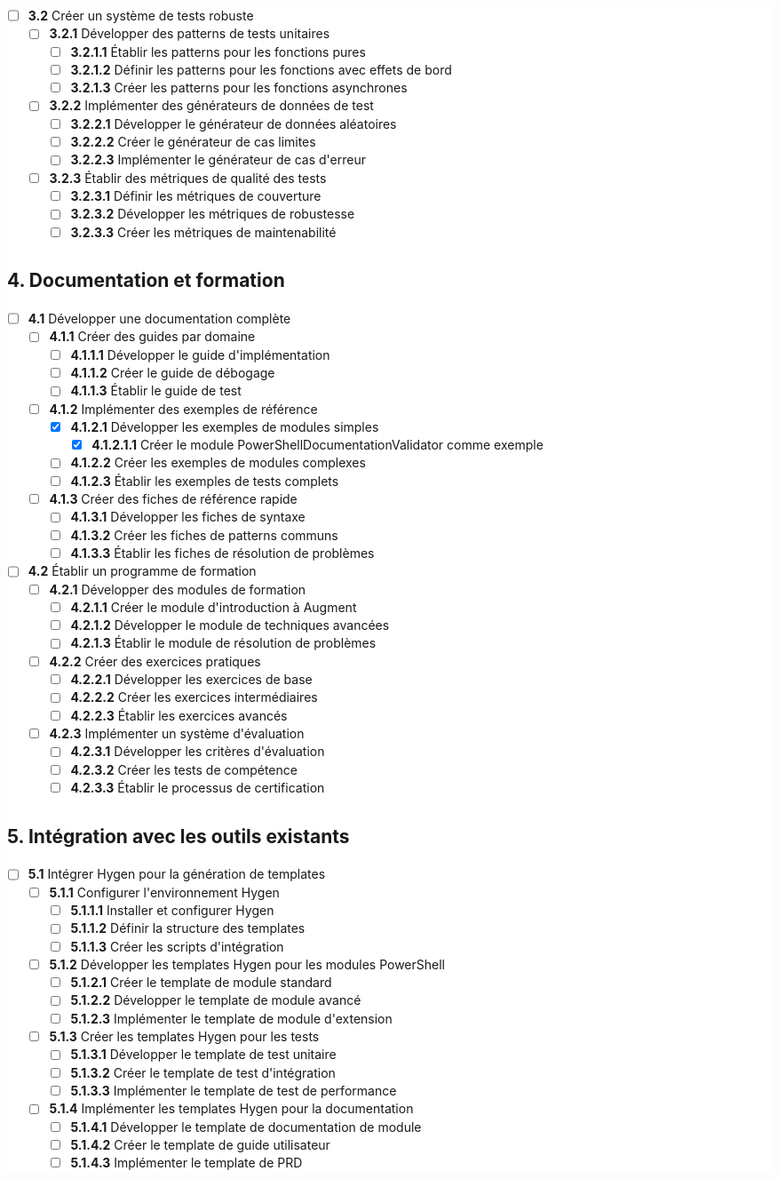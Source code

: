 - [ ] **3.2** Créer un système de tests robuste
  - [ ] **3.2.1** Développer des patterns de tests unitaires
    - [ ] **3.2.1.1** Établir les patterns pour les fonctions pures
    - [ ] **3.2.1.2** Définir les patterns pour les fonctions avec effets de bord
    - [ ] **3.2.1.3** Créer les patterns pour les fonctions asynchrones
  - [ ] **3.2.2** Implémenter des générateurs de données de test
    - [ ] **3.2.2.1** Développer le générateur de données aléatoires
    - [ ] **3.2.2.2** Créer le générateur de cas limites
    - [ ] **3.2.2.3** Implémenter le générateur de cas d'erreur
  - [ ] **3.2.3** Établir des métriques de qualité des tests
    - [ ] **3.2.3.1** Définir les métriques de couverture
    - [ ] **3.2.3.2** Développer les métriques de robustesse
    - [ ] **3.2.3.3** Créer les métriques de maintenabilité

## 4. Documentation et formation

- [ ] **4.1** Développer une documentation complète
  - [ ] **4.1.1** Créer des guides par domaine
    - [ ] **4.1.1.1** Développer le guide d'implémentation
    - [ ] **4.1.1.2** Créer le guide de débogage
    - [ ] **4.1.1.3** Établir le guide de test
  - [ ] **4.1.2** Implémenter des exemples de référence
    - [x] **4.1.2.1** Développer les exemples de modules simples
      - [x] **4.1.2.1.1** Créer le module PowerShellDocumentationValidator comme exemple
    - [ ] **4.1.2.2** Créer les exemples de modules complexes
    - [ ] **4.1.2.3** Établir les exemples de tests complets
  - [ ] **4.1.3** Créer des fiches de référence rapide
    - [ ] **4.1.3.1** Développer les fiches de syntaxe
    - [ ] **4.1.3.2** Créer les fiches de patterns communs
    - [ ] **4.1.3.3** Établir les fiches de résolution de problèmes

- [ ] **4.2** Établir un programme de formation
  - [ ] **4.2.1** Développer des modules de formation
    - [ ] **4.2.1.1** Créer le module d'introduction à Augment
    - [ ] **4.2.1.2** Développer le module de techniques avancées
    - [ ] **4.2.1.3** Établir le module de résolution de problèmes
  - [ ] **4.2.2** Créer des exercices pratiques
    - [ ] **4.2.2.1** Développer les exercices de base
    - [ ] **4.2.2.2** Créer les exercices intermédiaires
    - [ ] **4.2.2.3** Établir les exercices avancés
  - [ ] **4.2.3** Implémenter un système d'évaluation
    - [ ] **4.2.3.1** Développer les critères d'évaluation
    - [ ] **4.2.3.2** Créer les tests de compétence
    - [ ] **4.2.3.3** Établir le processus de certification

## 5. Intégration avec les outils existants

- [ ] **5.1** Intégrer Hygen pour la génération de templates
  - [ ] **5.1.1** Configurer l'environnement Hygen
    - [ ] **5.1.1.1** Installer et configurer Hygen
    - [ ] **5.1.1.2** Définir la structure des templates
    - [ ] **5.1.1.3** Créer les scripts d'intégration
  - [ ] **5.1.2** Développer les templates Hygen pour les modules PowerShell
    - [ ] **5.1.2.1** Créer le template de module standard
    - [ ] **5.1.2.2** Développer le template de module avancé
    - [ ] **5.1.2.3** Implémenter le template de module d'extension
  - [ ] **5.1.3** Créer les templates Hygen pour les tests
    - [ ] **5.1.3.1** Développer le template de test unitaire
    - [ ] **5.1.3.2** Créer le template de test d'intégration
    - [ ] **5.1.3.3** Implémenter le template de test de performance
  - [ ] **5.1.4** Implémenter les templates Hygen pour la documentation
    - [ ] **5.1.4.1** Développer le template de documentation de module
    - [ ] **5.1.4.2** Créer le template de guide utilisateur
    - [ ] **5.1.4.3** Implémenter le template de PRD